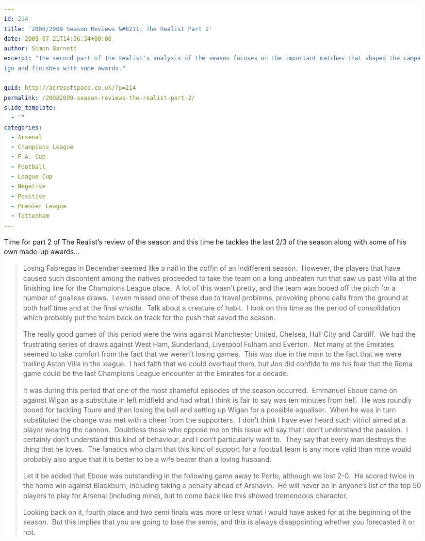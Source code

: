```yaml
---
id: 214
title: '2008/2009 Season Reviews &#8211; The Realist Part 2'
date: 2009-07-21T14:56:34+00:00
author: Simon Barnett
excerpt: "The second part of The Realist's analysis of the season focuses on the important matches that shaped the campaign and finishes with some awards."

guid: http://acresofspace.co.uk/?p=214
permalink: /20082009-season-reviews-the-realist-part-2/
slide_template:
  - ""
categories:
  - Arsenal
  - Champions League
  - F.A. Cup
  - Football
  - League Cup
  - Negative
  - Positive
  - Premier League
  - Tottenham
---
```

Time for part 2 of The Realist&#8217;s review of the season and this time he tackles the last 2/3 of the season along with some of his own made-up awards&#8230;

> Losing Fabregas in December seemed like a nail in the coffin of an indifferent season.  However, the players that have caused such discontent among the natives proceeded to take the team on a long unbeaten run that saw us past Villa at the finishing line for the Champions League place.  A lot of this wasn’t pretty, and the team was booed off the pitch for a number of goalless draws.  I even missed one of these due to travel problems, provoking phone calls from the ground at both half time and at the final whistle.  Talk about a creature of habit.  I look on this time as the period of consolidation which probably put the team back on track for the push that saved the season.
> 
> The really good games of this period were the wins against Manchester United, Chelsea, Hull City and Cardiff.  We had the frustrating series of draws against West Ham, Sunderland, Liverpool Fulham and Everton.  Not many at the Emirates seemed to take comfort from the fact that we weren’t losing games.  This was due in the main to the fact that we were trailing Aston Villa in the league.  I had faith that we could overhaul them, but Jon did confide to me his fear that the Roma game could be the last Champions League encounter at the Emirates for a decade.
> 
> It was during this period that one of the most shameful episodes of the season occurred.  Emmanuel Eboue came on against Wigan as a substitute in left midfield and had what I think is fair to say was ten minutes from hell.  He was roundly booed for tackling Toure and then losing the ball and setting up Wigan for a possible equaliser.  When he was in turn substituted the change was met with a cheer from the supporters.  I don’t think I have ever heard such vitriol aimed at a player wearing the cannon.  Doubtless those who oppose me on this issue will say that I don’t understand the passion.  I certainly don’t understand this kind of behaviour, and I don’t particularly want to.  They say that every man destroys the thing that he loves.  The fanatics who claim that this kind of support for a football team is any more valid than mine would probably also argue that it is better to be a wife beater than a loving husband.
> 
> Let it be added that Eboue was outstanding in the following game away to Porto, although we lost 2-0.  He scored twice in the home win against Blackburn, including taking a penalty ahead of Arshavin.  He will never be in anyone’s list of the top 50 players to play for Arsenal (including mine), but to come back like this showed tremendous character.
> 
> Looking back on it, fourth place and two semi finals was more or less what I would have asked for at the beginning of the season.  But this implies that you are going to lose the semis, and this is always disappointing whether you forecasted it or not.
> 